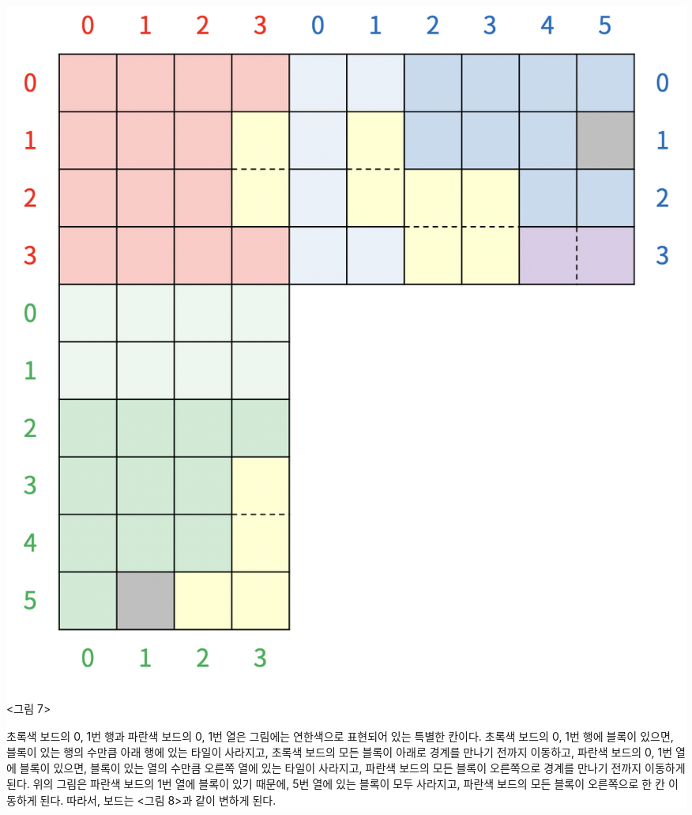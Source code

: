 ![img](images/preview-20200707220230574.png)

<그림 7>

초록색 보드의 0, 1번 행과 파란색 보드의 0, 1번 열은 그림에는 연한색으로 표현되어 있는 특별한 칸이다. 초록색 보드의 0, 1번 행에 블록이 있으면, 블록이 있는 행의 수만큼 아래 행에 있는 타일이 사라지고, 초록색 보드의 모든 블록이 아래로 경계를 만나기 전까지 이동하고, 파란색 보드의 0, 1번 열에 블록이 있으면, 블록이 있는 열의 수만큼 오른쪽 열에 있는 타일이 사라지고, 파란색 보드의 모든 블록이 오른쪽으로 경계를 만나기 전까지 이동하게 된다. 위의 그림은 파란색 보드의 1번 열에 블록이 있기 때문에, 5번 열에 있는 블록이 모두 사라지고, 파란색 보드의 모든 블록이 오른쪽으로 한 칸 이동하게 된다. 따라서, 보드는 <그림 8>과 같이 변하게 된다.

